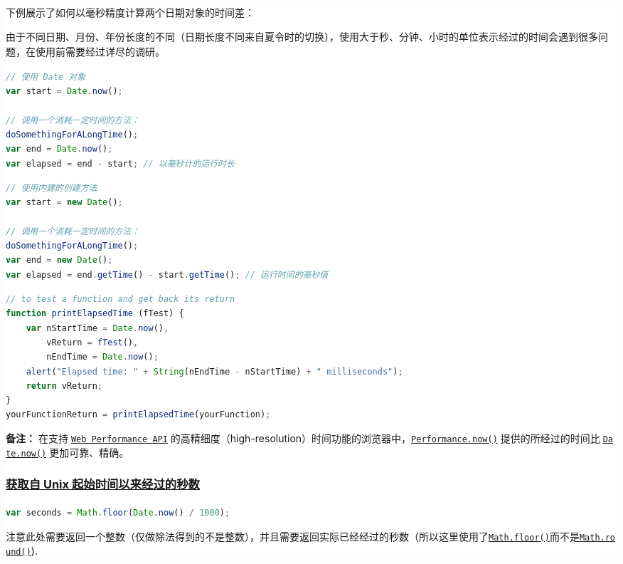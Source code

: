 下例展示了如何以毫秒精度计算两个日期对象的时间差：

由于不同日期、月份、年份长度的不同（日期长度不同来自夏令时的切换），使用大于秒、分钟、小时的单位表示经过的时间会遇到很多问题，在使用前需要经过详尽的调研。

```js
// 使用 Date 对象
var start = Date.now();

// 调用一个消耗一定时间的方法：
doSomethingForALongTime();
var end = Date.now();
var elapsed = end - start; // 以毫秒计的运行时长
```

```js
// 使用内建的创建方法
var start = new Date();

// 调用一个消耗一定时间的方法：
doSomethingForALongTime();
var end = new Date();
var elapsed = end.getTime() - start.getTime(); // 运行时间的毫秒值
```

```js
// to test a function and get back its return
function printElapsedTime (fTest) {
    var nStartTime = Date.now(),
        vReturn = fTest(),
        nEndTime = Date.now();
    alert("Elapsed time: " + String(nEndTime - nStartTime) + " milliseconds");
    return vReturn;
}
yourFunctionReturn = printElapsedTime(yourFunction);
```

**备注：** 在支持 [`Web Performance API`](https://developer.mozilla.org/zh-CN/docs/Web/API/performance_property) 的高精细度（high-resolution）时间功能的浏览器中，[`Performance.now()`](https://developer.mozilla.org/zh-CN/docs/Web/API/Performance/now) 提供的所经过的时间比 [`Date.now()`](https://developer.mozilla.org/zh-CN/docs/Web/JavaScript/Reference/Global_Objects/Date/now) 更加可靠、精确。

### [获取自 Unix 起始时间以来经过的秒数](https://developer.mozilla.org/zh-CN/docs/Web/JavaScript/Reference/Global_Objects/Date#获取自_unix_起始时间以来经过的秒数)

```js
var seconds = Math.floor(Date.now() / 1000);
```

注意此处需要返回一个整数（仅做除法得到的不是整数），并且需要返回实际已经经过的秒数（所以这里使用了[`Math.floor()`](https://developer.mozilla.org/zh-CN/docs/Web/JavaScript/Reference/Global_Objects/Math/floor)而不是[`Math.round()`](https://developer.mozilla.org/zh-CN/docs/Web/JavaScript/Reference/Global_Objects/Math/round)).